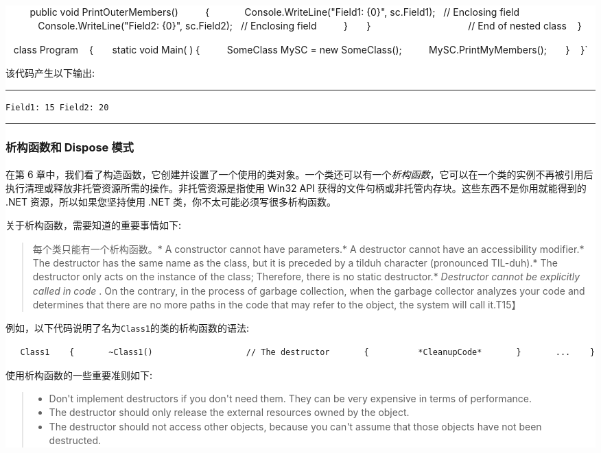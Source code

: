          public void PrintOuterMembers()
         {
            Console.WriteLine("Field1: {0}", sc.Field1);   // Enclosing field
            Console.WriteLine("Field2: {0}", sc.Field2);   // Enclosing field
         }
      }                                    // End of nested class
   }

   class Program
   {
      static void Main( ) {
         SomeClass MySC = new SomeClass();
         MySC.PrintMyMembers();
      }
   }`

该代码产生以下输出:

* * *

`Field1: 15
Field2: 20`

* * *

### 析构函数和 Dispose 模式

在第 6 章中，我们看了构造函数，它创建并设置了一个使用的类对象。一个类还可以有一个*析构函数*，它可以在一个类的实例不再被引用后执行清理或释放非托管资源所需的操作。非托管资源是指使用 Win32 API 获得的文件句柄或非托管内存块。这些东西不是你用就能得到的 .NET 资源，所以如果您坚持使用 .NET 类，你不太可能必须写很多析构函数。

关于析构函数，需要知道的重要事情如下:

> 每个类只能有一个析构函数。*   A constructor cannot have parameters.*   A destructor cannot have an accessibility modifier.*   The destructor has the same name as the class, but it is preceded by a tilduh character (pronounced TIL-duh).*   The destructor only acts on the instance of the class; Therefore, there is no static destructor.*   *Destructor cannot be explicitly called in code* . On the contrary, in the process of garbage collection, when the garbage collector analyzes your code and determines that there are no more paths in the code that may refer to the object, the system will call it.T15】

例如，以下代码说明了名为`Class1`的类的析构函数的语法:

`   Class1
   {
      ~Class1()                   // The destructor
      {
         *CleanupCode*
      }
      ...
   }`

使用析构函数的一些重要准则如下:

> *   Don't implement destructors if you don't need them. They can be very expensive in terms of performance.
> *   The destructor should only release the external resources owned by the object.
> *   The destructor should not access other objects, because you can't assume that those objects have not been destructed.
